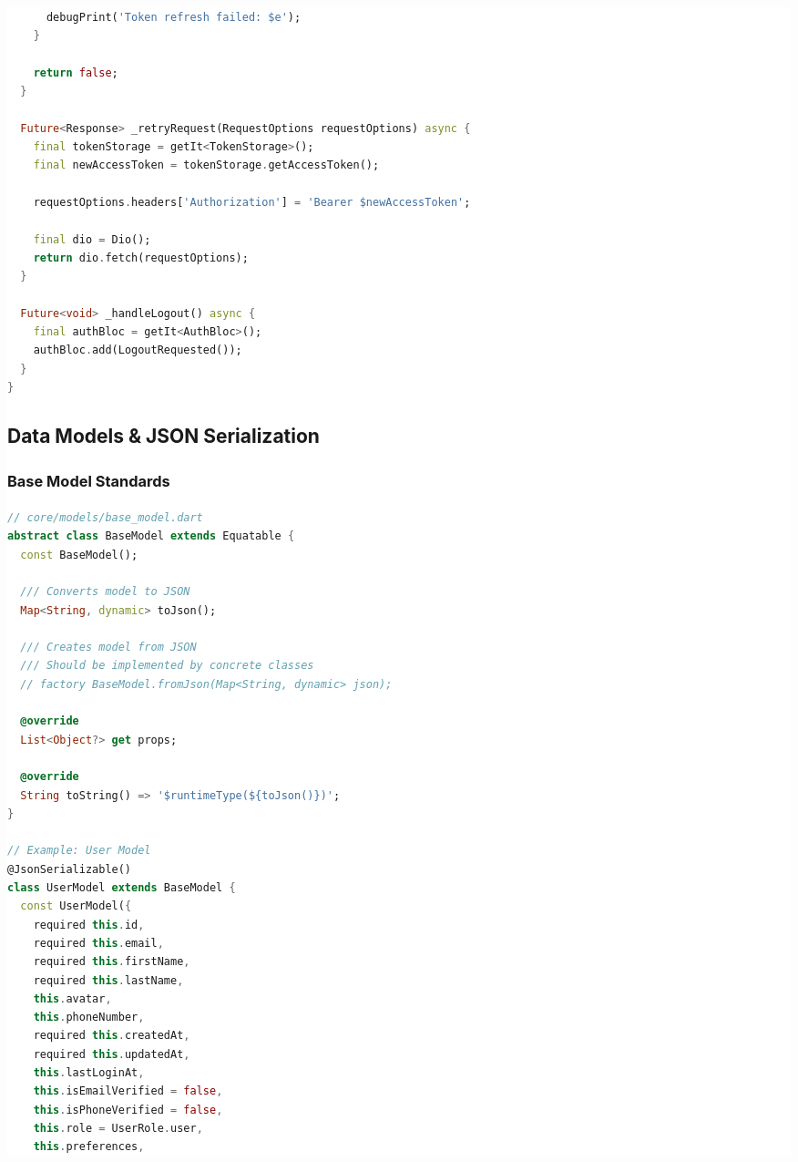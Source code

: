 ```dart
      debugPrint('Token refresh failed: $e');
    }

    return false;
  }

  Future<Response> _retryRequest(RequestOptions requestOptions) async {
    final tokenStorage = getIt<TokenStorage>();
    final newAccessToken = tokenStorage.getAccessToken();

    requestOptions.headers['Authorization'] = 'Bearer $newAccessToken';

    final dio = Dio();
    return dio.fetch(requestOptions);
  }

  Future<void> _handleLogout() async {
    final authBloc = getIt<AuthBloc>();
    authBloc.add(LogoutRequested());
  }
}
```

## Data Models & JSON Serialization

### Base Model Standards

```dart
// core/models/base_model.dart
abstract class BaseModel extends Equatable {
  const BaseModel();

  /// Converts model to JSON
  Map<String, dynamic> toJson();

  /// Creates model from JSON
  /// Should be implemented by concrete classes
  // factory BaseModel.fromJson(Map<String, dynamic> json);

  @override
  List<Object?> get props;

  @override
  String toString() => '$runtimeType(${toJson()})';
}

// Example: User Model
@JsonSerializable()
class UserModel extends BaseModel {
  const UserModel({
    required this.id,
    required this.email,
    required this.firstName,
    required this.lastName,
    this.avatar,
    this.phoneNumber,
    required this.createdAt,
    required this.updatedAt,
    this.lastLoginAt,
    this.isEmailVerified = false,
    this.isPhoneVerified = false,
    this.role = UserRole.user,
    this.preferences,
```